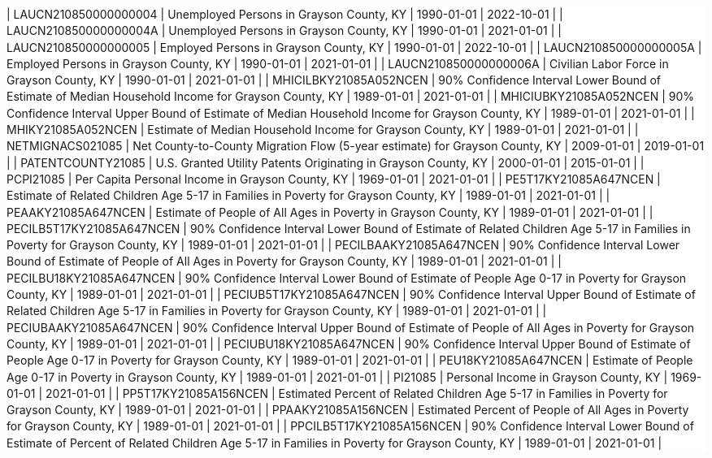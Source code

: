 | LAUCN210850000000004      | Unemployed Persons in Grayson County, KY                                                                                                                                    | 1990-01-01          | 2022-10-01        |
| LAUCN210850000000004A     | Unemployed Persons in Grayson County, KY                                                                                                                                    | 1990-01-01          | 2021-01-01        |
| LAUCN210850000000005      | Employed Persons in Grayson County, KY                                                                                                                                      | 1990-01-01          | 2022-10-01        |
| LAUCN210850000000005A     | Employed Persons in Grayson County, KY                                                                                                                                      | 1990-01-01          | 2021-01-01        |
| LAUCN210850000000006A     | Civilian Labor Force in Grayson County, KY                                                                                                                                  | 1990-01-01          | 2021-01-01        |
| MHICILBKY21085A052NCEN    | 90% Confidence Interval Lower Bound of Estimate of Median Household Income for Grayson County, KY                                                                           | 1989-01-01          | 2021-01-01        |
| MHICIUBKY21085A052NCEN    | 90% Confidence Interval Upper Bound of Estimate of Median Household Income for Grayson County, KY                                                                           | 1989-01-01          | 2021-01-01        |
| MHIKY21085A052NCEN        | Estimate of Median Household Income for Grayson County, KY                                                                                                                  | 1989-01-01          | 2021-01-01        |
| NETMIGNACS021085          | Net County-to-County Migration Flow (5-year estimate) for Grayson County, KY                                                                                                | 2009-01-01          | 2019-01-01        |
| PATENTCOUNTY21085         | U.S. Granted Utility Patents Originating in Grayson County, KY                                                                                                              | 2000-01-01          | 2015-01-01        |
| PCPI21085                 | Per Capita Personal Income in Grayson County, KY                                                                                                                            | 1969-01-01          | 2021-01-01        |
| PE5T17KY21085A647NCEN     | Estimate of Related Children Age 5-17 in Families in Poverty for Grayson County, KY                                                                                         | 1989-01-01          | 2021-01-01        |
| PEAAKY21085A647NCEN       | Estimate of People of All Ages in Poverty in Grayson County, KY                                                                                                             | 1989-01-01          | 2021-01-01        |
| PECILB5T17KY21085A647NCEN | 90% Confidence Interval Lower Bound of Estimate of Related Children Age 5-17 in Families in Poverty for Grayson County, KY                                                  | 1989-01-01          | 2021-01-01        |
| PECILBAAKY21085A647NCEN   | 90% Confidence Interval Lower Bound of Estimate of People of All Ages in Poverty for Grayson County, KY                                                                     | 1989-01-01          | 2021-01-01        |
| PECILBU18KY21085A647NCEN  | 90% Confidence Interval Lower Bound of Estimate of People Age 0-17 in Poverty for Grayson County, KY                                                                        | 1989-01-01          | 2021-01-01        |
| PECIUB5T17KY21085A647NCEN | 90% Confidence Interval Upper Bound of Estimate of Related Children Age 5-17 in Families in Poverty for Grayson County, KY                                                  | 1989-01-01          | 2021-01-01        |
| PECIUBAAKY21085A647NCEN   | 90% Confidence Interval Upper Bound of Estimate of People of All Ages in Poverty for Grayson County, KY                                                                     | 1989-01-01          | 2021-01-01        |
| PECIUBU18KY21085A647NCEN  | 90% Confidence Interval Upper Bound of Estimate of People Age 0-17 in Poverty for Grayson County, KY                                                                        | 1989-01-01          | 2021-01-01        |
| PEU18KY21085A647NCEN      | Estimate of People Age 0-17 in Poverty in Grayson County, KY                                                                                                                | 1989-01-01          | 2021-01-01        |
| PI21085                   | Personal Income in Grayson County, KY                                                                                                                                       | 1969-01-01          | 2021-01-01        |
| PP5T17KY21085A156NCEN     | Estimated Percent of Related Children Age 5-17 in Families in Poverty for Grayson County, KY                                                                                | 1989-01-01          | 2021-01-01        |
| PPAAKY21085A156NCEN       | Estimated Percent of People of All Ages in Poverty for Grayson County, KY                                                                                                   | 1989-01-01          | 2021-01-01        |
| PPCILB5T17KY21085A156NCEN | 90% Confidence Interval Lower Bound of Estimate of Percent of Related Children Age 5-17 in Families in Poverty for Grayson County, KY                                       | 1989-01-01          | 2021-01-01        |